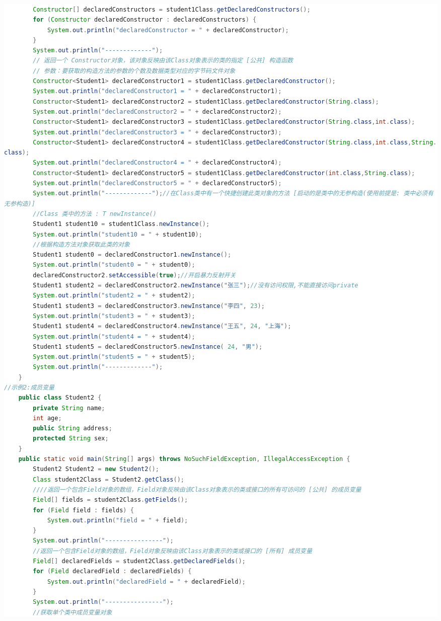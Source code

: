 ```java
        Constructor[] declaredConstructors = student1Class.getDeclaredConstructors();
        for (Constructor declaredConstructor : declaredConstructors) {
            System.out.println("declaredConstructor = " + declaredConstructor);
        }
        System.out.println("-------------");
        // 返回一个 Constructor对象，该对象反映由该Class对象表示的类的指定 [公共] 构造函数
        // 参数：要获取的构造方法的参数的个数及数据类型对应的字节码文件对象
        Constructor<Student1> declaredConstructor1 = student1Class.getDeclaredConstructor();
        System.out.println("declaredConstructor1 = " + declaredConstructor1);
        Constructor<Student1> declaredConstructor2 = student1Class.getDeclaredConstructor(String.class);
        System.out.println("declaredConstructor2 = " + declaredConstructor2);
        Constructor<Student1> declaredConstructor3 = student1Class.getDeclaredConstructor(String.class,int.class);
        System.out.println("declaredConstructor3 = " + declaredConstructor3);
        Constructor<Student1> declaredConstructor4 = student1Class.getDeclaredConstructor(String.class,int.class,String.class);
        System.out.println("declaredConstructor4 = " + declaredConstructor4);
        Constructor<Student1> declaredConstructor5 = student1Class.getDeclaredConstructor(int.class,String.class);
        System.out.println("declaredConstructor5 = " + declaredConstructor5);
        System.out.println("-------------");//在Class类中有一个快捷创建此类对象的方法 [启动的是类中的无参构造(使用前提是: 类中必须有无参构造)]
        //Class 类中的方法 : T newInstance()
        Student1 student10 = student1Class.newInstance();
        System.out.println("student10 = " + student10);
        //根据构造方法对象获取此类的对象
        Student1 student0 = declaredConstructor1.newInstance();
        System.out.println("student0 = " + student0);
        declaredConstructor2.setAccessible(true);//开启暴力反射开关
        Student1 student2 = declaredConstructor2.newInstance("张三");//没有访问权限,不能直接访问private
        System.out.println("student2 = " + student2);
        Student1 student3 = declaredConstructor3.newInstance("李四", 23);
        System.out.println("student3 = " + student3);
        Student1 student4 = declaredConstructor4.newInstance("王五", 24, "上海");
        System.out.println("student4 = " + student4);
        Student1 student5 = declaredConstructor5.newInstance( 24, "男");
        System.out.println("student5 = " + student5);
        System.out.println("-------------");
    }
//示例2:成员变量
    public class Student2 {
        private String name;
        int age;
        public String address;
        protected String sex;
    }
    public static void main(String[] args) throws NoSuchFieldException, IllegalAccessException {
        Student2 Student2 = new Student2();
        Class student2Class = Student2.getClass();
        ////返回一个包含Field对象的数组，Field对象反映由该Class对象表示的类或接口的所有可访问的 [公共] 的成员变量
        Field[] fields = student2Class.getFields();
        for (Field field : fields) {
            System.out.println("field = " + field);
        }
        System.out.println("----------------");
        //返回一个包含Field对象的数组，Field对象反映由该Class对象表示的类或接口的 [所有] 成员变量
        Field[] declaredFields = student2Class.getDeclaredFields();
        for (Field declaredField : declaredFields) {
            System.out.println("declaredField = " + declaredField);
        }
        System.out.println("----------------");
        //获取单个类中成员变量对象
```